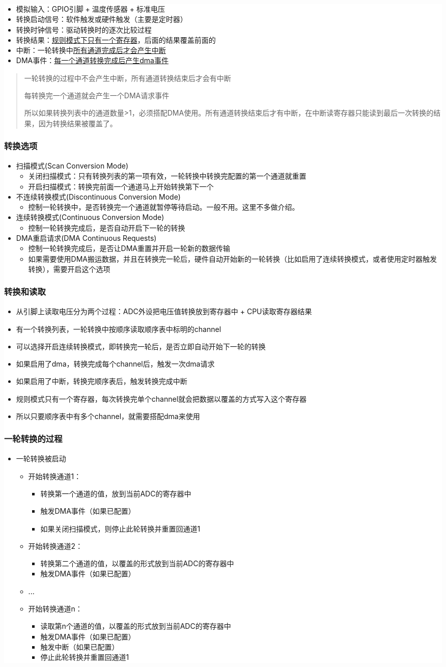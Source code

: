 - 模拟输入：GPIO引脚 + 温度传感器 + 标准电压
- 转换启动信号：软件触发或硬件触发（主要是定时器）
- 转换时钟信号：驱动转换时的逐次比较过程
- 转换结果：<u>规则模式下只有一个寄存器</u>，后面的结果覆盖前面的
- 中断：一轮转换中<u>所有通道完成后才会产生中断</u>
- DMA事件：<u>每一个通道转换完成后产生dma事件</u>

> 一轮转换的过程中不会产生中断，所有通道转换结束后才会有中断
>
> 每转换完一个通道就会产生一个DMA请求事件
>
> 所以如果转换列表中的通道数量>1，必须搭配DMA使用。所有通道转换结束后才有中断，在中断读寄存器只能读到最后一次转换的结果，因为转换结果被覆盖了。

### 转换选项

- 扫描模式(Scan Conversion Mode)
  - 关闭扫描模式：只有转换列表的第一项有效，一轮转换中转换完配置的第一个通道就重置
  - 开启扫描模式：转换完前面一个通道马上开始转换第下一个
- 不连续转换模式(Discontinuous Conversion Mode)
  - 控制一轮转换中，是否转换完一个通道就暂停等待启动。一般不用。这里不多做介绍。
- 连续转换模式(Continuous Conversion Mode)
  - 控制一轮转换完成后，是否自动开启下一轮的转换
- DMA重启请求(DMA Continuous Requests)
  - 控制一轮转换完成后，是否让DMA重置并开启一轮新的数据传输
  - 如果需要使用DMA搬运数据，并且在转换完一轮后，硬件自动开始新的一轮转换（比如启用了连续转换模式，或者使用定时器触发转换），需要开启这个选项

### 转换和读取

- 从引脚上读取电压分为两个过程：ADC外设把电压值转换放到寄存器中 + CPU读取寄存器结果

- 有一个转换列表，一轮转换中按顺序读取顺序表中标明的channel
- 可以选择开启连续转换模式，即转换完一轮后，是否立即自动开始下一轮的转换
- 如果启用了dma，转换完成每个channel后，触发一次dma请求
- 如果启用了中断，转换完顺序表后，触发转换完成中断
- 规则模式只有一个寄存器，每次转换完单个channel就会把数据以覆盖的方式写入这个寄存器
- 所以只要顺序表中有多个channel，就需要搭配dma来使用

### 一轮转换的过程

- 一轮转换被启动

  - 开始转换通道1：

    - 转换第一个通道的值，放到当前ADC的寄存器中

    - 触发DMA事件（如果已配置）
    - 如果关闭扫描模式，则停止此轮转换并重置回通道1

  - 开始转换通道2：
    - 转换第二个通道的值，以覆盖的形式放到当前ADC的寄存器中
    - 触发DMA事件（如果已配置）
  - ...
  - 开始转换通道n：
    - 读取第n个通道的值，以覆盖的形式放到当前ADC的寄存器中
    - 触发DMA事件（如果已配置）
    - 触发中断（如果已配置）
    - 停止此轮转换并重置回通道1
